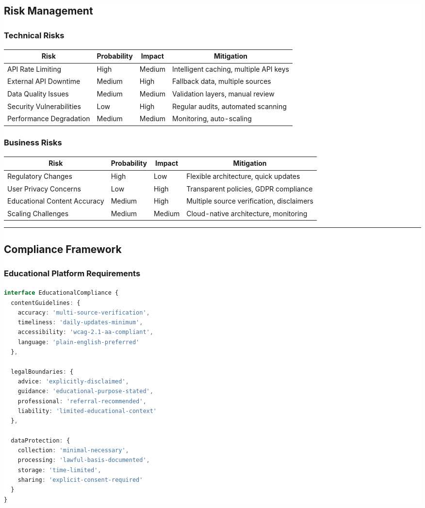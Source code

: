 ## Risk Management

### Technical Risks

| Risk | Probability | Impact | Mitigation |
|------|------------|--------|------------|
| API Rate Limiting | High | Medium | Intelligent caching, multiple API keys |
| External API Downtime | Medium | High | Fallback data, multiple sources |
| Data Quality Issues | Medium | Medium | Validation layers, manual review |
| Security Vulnerabilities | Low | High | Regular audits, automated scanning |
| Performance Degradation | Medium | Medium | Monitoring, auto-scaling |

### Business Risks

| Risk | Probability | Impact | Mitigation |
|------|------------|--------|------------|
| Regulatory Changes | High | Low | Flexible architecture, quick updates |
| User Privacy Concerns | Low | High | Transparent policies, GDPR compliance |
| Educational Content Accuracy | Medium | High | Multiple source verification, disclaimers |
| Scaling Challenges | Medium | Medium | Cloud-native architecture, monitoring |

---

## Compliance Framework

### Educational Platform Requirements

```typescript
interface EducationalCompliance {
  contentGuidelines: {
    accuracy: 'multi-source-verification',
    timeliness: 'daily-updates-minimum',
    accessibility: 'wcag-2.1-aa-compliant',
    language: 'plain-english-preferred'
  },
  
  legalBoundaries: {
    advice: 'explicitly-disclaimed',
    guidance: 'educational-purpose-stated',
    professional: 'referral-recommended',
    liability: 'limited-educational-context'
  },
  
  dataProtection: {
    collection: 'minimal-necessary',
    processing: 'lawful-basis-documented',
    storage: 'time-limited',
    sharing: 'explicit-consent-required'
  }
}
```
